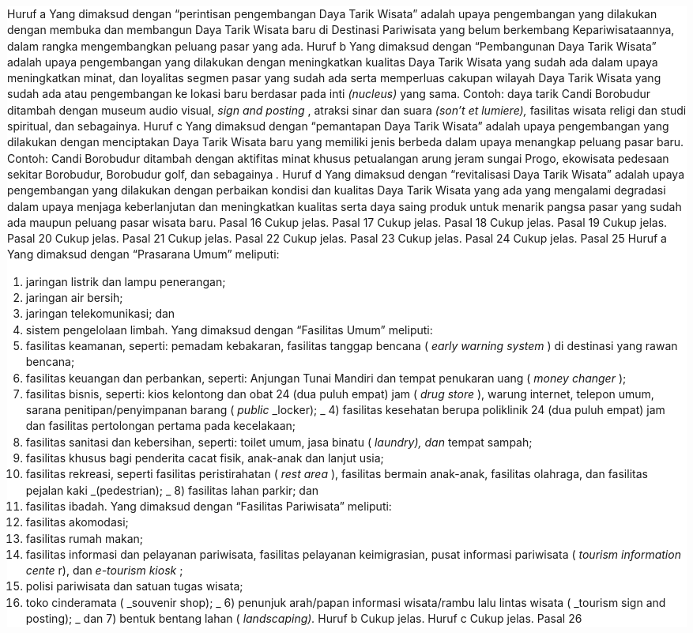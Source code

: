 Huruf a Yang dimaksud dengan “perintisan pengembangan Daya Tarik Wisata” adalah upaya pengembangan yang dilakukan dengan membuka dan membangun Daya Tarik Wisata baru di Destinasi Pariwisata yang belum berkembang Kepariwisataannya, dalam rangka mengembangkan peluang pasar yang ada. Huruf b Yang dimaksud dengan “Pembangunan Daya Tarik Wisata” adalah upaya pengembangan yang dilakukan dengan meningkatkan kualitas Daya Tarik Wisata yang sudah ada dalam upaya meningkatkan minat, dan loyalitas segmen pasar yang sudah ada serta memperluas cakupan wilayah Daya Tarik Wisata yang sudah ada atau pengembangan ke lokasi baru berdasar pada inti _(nucleus)_ yang sama. Contoh: daya tarik Candi Borobudur ditambah dengan museum audio visual, _sign and posting_ , atraksi sinar dan suara _(son’t et lumiere),_ fasilitas wisata religi dan studi spiritual, dan sebagainya. Huruf c Yang dimaksud dengan “pemantapan Daya Tarik Wisata” adalah upaya pengembangan yang dilakukan dengan menciptakan Daya Tarik Wisata baru yang memiliki jenis berbeda dalam upaya menangkap peluang pasar baru. Contoh: Candi Borobudur ditambah dengan aktifitas minat khusus petualangan arung jeram sungai Progo, ekowisata pedesaan sekitar Borobudur, Borobudur golf, dan sebagainya _._ Huruf d Yang dimaksud dengan “revitalisasi Daya Tarik Wisata” adalah upaya pengembangan yang dilakukan dengan perbaikan kondisi dan kualitas Daya Tarik Wisata yang ada yang mengalami degradasi dalam upaya menjaga keberlanjutan dan meningkatkan kualitas serta daya saing produk untuk menarik pangsa pasar yang sudah ada maupun peluang pasar wisata baru.
Pasal 16
Cukup jelas.
Pasal 17
Cukup jelas.
Pasal 18
Cukup jelas.
Pasal 19
Cukup jelas.
Pasal 20
Cukup jelas.
Pasal 21
Cukup jelas.
Pasal 22
Cukup jelas.
Pasal 23
Cukup jelas.
Pasal 24
Cukup jelas.
Pasal 25
Huruf a Yang dimaksud dengan “Prasarana Umum” meliputi:
1) jaringan listrik dan lampu penerangan;
2) jaringan air bersih;
3) jaringan telekomunikasi; dan
4) sistem pengelolaan limbah. Yang dimaksud dengan “Fasilitas Umum” meliputi:
1) fasilitas keamanan, seperti: pemadam kebakaran, fasilitas tanggap bencana ( _early warning system_ ) di destinasi yang rawan bencana;
2) fasilitas keuangan dan perbankan, seperti: Anjungan Tunai Mandiri dan tempat penukaran uang ( _money_ _changer_ );
3) fasilitas bisnis, seperti: kios kelontong dan obat 24 (dua puluh empat) jam ( _drug store_ ), warung internet, telepon umum, sarana penitipan/penyimpanan barang ( _public_ _locker); _ 4) fasilitas kesehatan berupa poliklinik 24 (dua puluh empat) jam dan fasilitas pertolongan pertama pada kecelakaan;
5) fasilitas sanitasi dan kebersihan, seperti: toilet umum, jasa binatu ( _laundry), dan_ tempat sampah;
6) fasilitas khusus bagi penderita cacat fisik, anak-anak dan lanjut usia;
7) fasilitas rekreasi, seperti fasilitas peristirahatan ( _rest area_ ), fasilitas bermain anak-anak, fasilitas olahraga, dan fasilitas pejalan kaki _(pedestrian); _ 8) fasilitas lahan parkir; dan
9) fasilitas ibadah. Yang dimaksud dengan “Fasilitas Pariwisata” meliputi:
1) fasilitas akomodasi;
2) fasilitas rumah makan;
3) fasilitas informasi dan pelayanan pariwisata, fasilitas pelayanan keimigrasian, pusat informasi pariwisata ( _tourism information cente_ r), dan _e-tourism_ _kiosk_ ;
4) polisi pariwisata dan satuan tugas wisata;
5) toko cinderamata ( _souvenir shop); _ 6) penunjuk arah/papan informasi wisata/rambu lalu lintas wisata ( _tourism sign and posting); _ dan 7) bentuk bentang lahan ( _landscaping)._ Huruf b Cukup jelas. Huruf c Cukup jelas.
Pasal 26